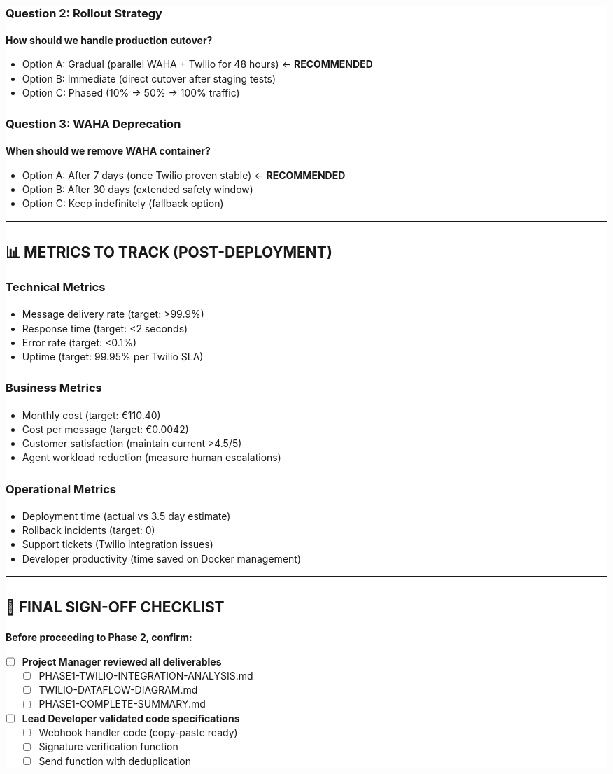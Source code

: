 ### Question 2: Rollout Strategy
**How should we handle production cutover?**
- Option A: Gradual (parallel WAHA + Twilio for 48 hours) ← **RECOMMENDED**
- Option B: Immediate (direct cutover after staging tests)
- Option C: Phased (10% → 50% → 100% traffic)

### Question 3: WAHA Deprecation
**When should we remove WAHA container?**
- Option A: After 7 days (once Twilio proven stable) ← **RECOMMENDED**
- Option B: After 30 days (extended safety window)
- Option C: Keep indefinitely (fallback option)

---

## 📊 METRICS TO TRACK (POST-DEPLOYMENT)

### Technical Metrics
- Message delivery rate (target: >99.9%)
- Response time (target: <2 seconds)
- Error rate (target: <0.1%)
- Uptime (target: 99.95% per Twilio SLA)

### Business Metrics
- Monthly cost (target: €110.40)
- Cost per message (target: €0.0042)
- Customer satisfaction (maintain current >4.5/5)
- Agent workload reduction (measure human escalations)

### Operational Metrics
- Deployment time (actual vs 3.5 day estimate)
- Rollback incidents (target: 0)
- Support tickets (Twilio integration issues)
- Developer productivity (time saved on Docker management)

---

## 🎯 FINAL SIGN-OFF CHECKLIST

**Before proceeding to Phase 2, confirm:**

- [ ] **Project Manager reviewed all deliverables**
  - [ ] PHASE1-TWILIO-INTEGRATION-ANALYSIS.md
  - [ ] TWILIO-DATAFLOW-DIAGRAM.md
  - [ ] PHASE1-COMPLETE-SUMMARY.md

- [ ] **Lead Developer validated code specifications**
  - [ ] Webhook handler code (copy-paste ready)
  - [ ] Signature verification function
  - [ ] Send function with deduplication
